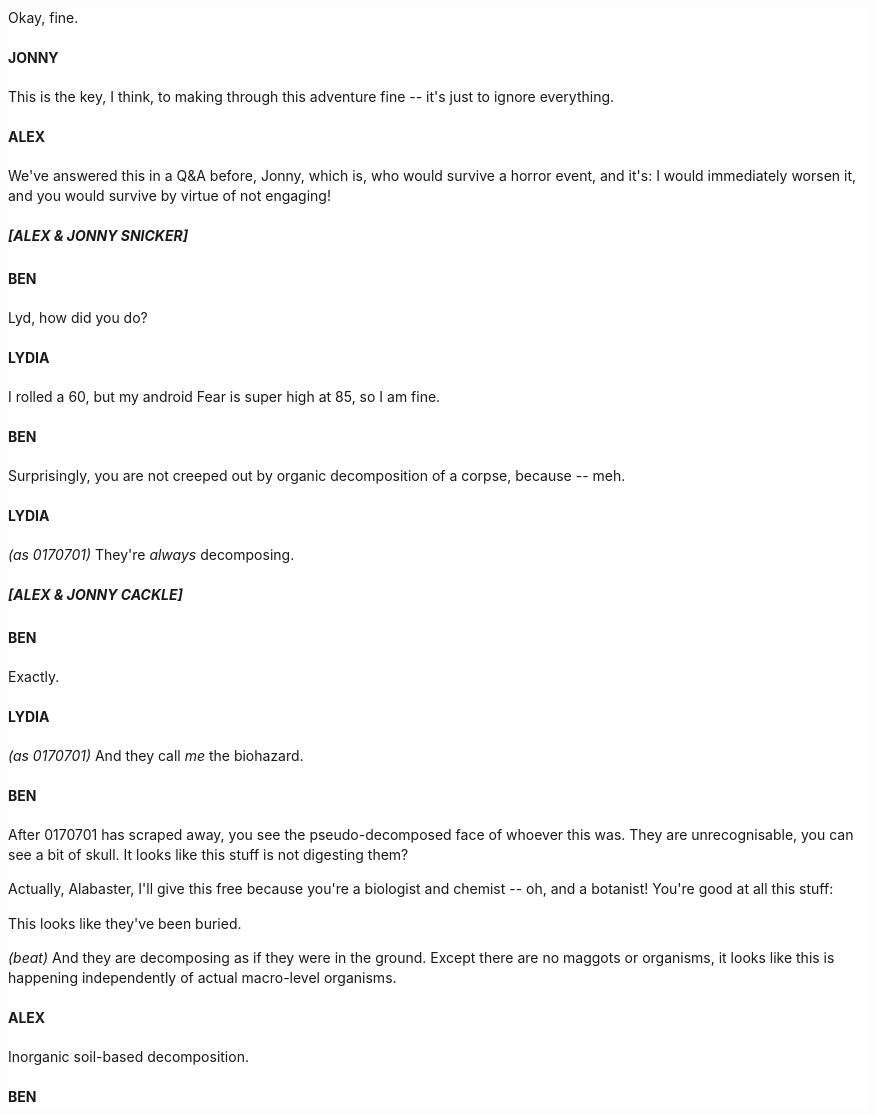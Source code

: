 Okay, fine.

#### JONNY

This is the key, I think, to making through this adventure fine -- it's just to ignore everything.

#### ALEX

We've answered this in a Q&A before, Jonny, which is, who would survive a horror event, and it's: I would immediately worsen it, and you would survive by virtue of not engaging!

##### [ALEX & JONNY SNICKER]

#### BEN

Lyd, how did you do?

#### LYDIA

I rolled a 60, but my android Fear is super high at 85, so I am fine.

#### BEN

Surprisingly, you are not creeped out by organic decomposition of a corpse, because -- meh.

#### LYDIA

_(as 0170701)_ They're *always* decomposing.

##### [ALEX & JONNY CACKLE]

#### BEN

Exactly.

#### LYDIA

_(as 0170701)_ And they call *me* the biohazard.

#### BEN

After 0170701 has scraped away, you see the pseudo-decomposed face of whoever this was. They are unrecognisable, you can see a bit of skull. It looks like this stuff is not digesting them?

Actually, Alabaster, I'll give this free because you're a biologist and chemist -- oh, and a botanist! You're good at all this stuff:

This looks like they've been buried.

_(beat)_ And they are decomposing as if they were in the ground. Except there are no maggots or organisms, it looks like this is happening independently of actual macro-level organisms.

#### ALEX

Inorganic soil-based decomposition.

#### BEN
